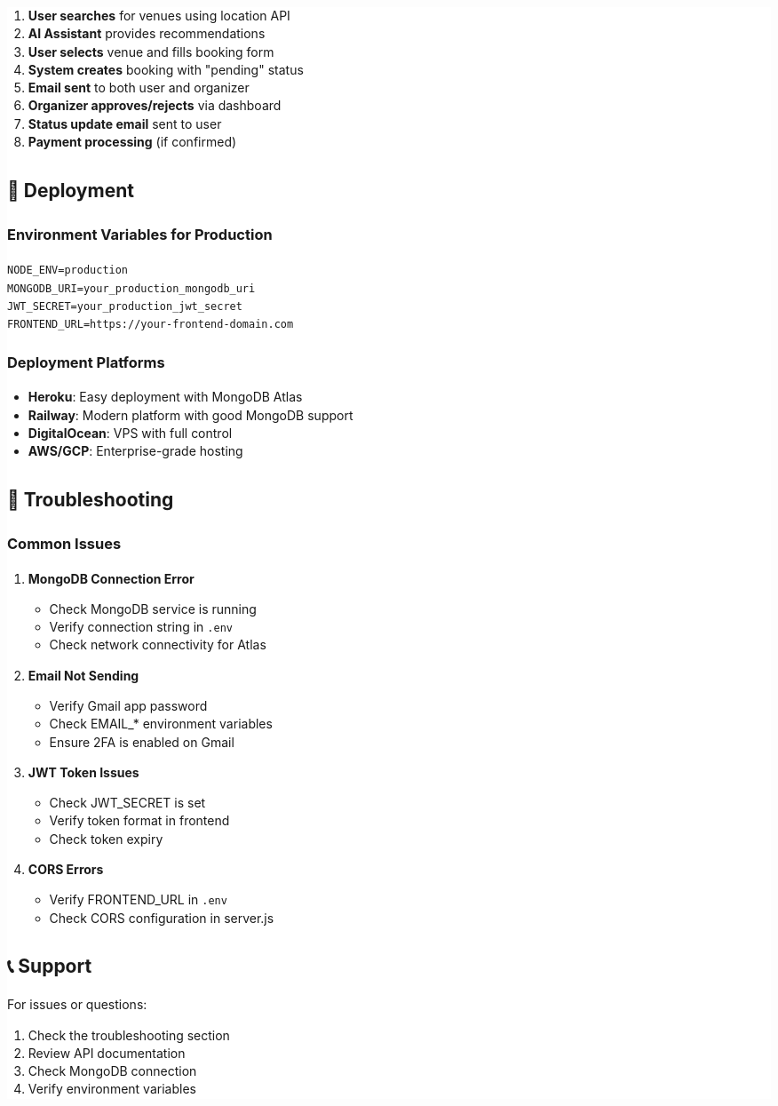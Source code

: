 1. **User searches** for venues using location API
2. **AI Assistant** provides recommendations
3. **User selects** venue and fills booking form
4. **System creates** booking with "pending" status
5. **Email sent** to both user and organizer
6. **Organizer approves/rejects** via dashboard
7. **Status update email** sent to user
8. **Payment processing** (if confirmed)

## 🚀 Deployment

### Environment Variables for Production
```env
NODE_ENV=production
MONGODB_URI=your_production_mongodb_uri
JWT_SECRET=your_production_jwt_secret
FRONTEND_URL=https://your-frontend-domain.com
```

### Deployment Platforms
- **Heroku**: Easy deployment with MongoDB Atlas
- **Railway**: Modern platform with good MongoDB support
- **DigitalOcean**: VPS with full control
- **AWS/GCP**: Enterprise-grade hosting

## 🐛 Troubleshooting

### Common Issues

1. **MongoDB Connection Error**
   - Check MongoDB service is running
   - Verify connection string in `.env`
   - Check network connectivity for Atlas

2. **Email Not Sending**
   - Verify Gmail app password
   - Check EMAIL_* environment variables
   - Ensure 2FA is enabled on Gmail

3. **JWT Token Issues**
   - Check JWT_SECRET is set
   - Verify token format in frontend
   - Check token expiry

4. **CORS Errors**
   - Verify FRONTEND_URL in `.env`
   - Check CORS configuration in server.js

## 📞 Support

For issues or questions:
1. Check the troubleshooting section
2. Review API documentation
3. Check MongoDB connection
4. Verify environment variables
